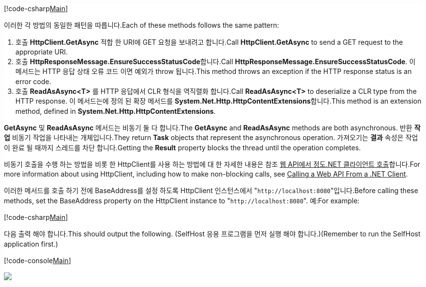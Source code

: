 [!code-csharp[Main](self-host-a-web-api/samples/sample9.cs)]

<span data-ttu-id="38885-198">이러한 각 방법의 동일한 패턴을 따릅니다.</span><span class="sxs-lookup"><span data-stu-id="38885-198">Each of these methods follows the same pattern:</span></span>

1. <span data-ttu-id="38885-199">호출 **HttpClient.GetAsync** 적합 한 URI에 GET 요청을 보내려고 합니다.</span><span class="sxs-lookup"><span data-stu-id="38885-199">Call **HttpClient.GetAsync** to send a GET request to the appropriate URI.</span></span>
2. <span data-ttu-id="38885-200">호출 **HttpResponseMessage.EnsureSuccessStatusCode**합니다.</span><span class="sxs-lookup"><span data-stu-id="38885-200">Call **HttpResponseMessage.EnsureSuccessStatusCode**.</span></span> <span data-ttu-id="38885-201">이 메서드는 HTTP 응답 상태 오류 코드 이면 예외가 throw 됩니다.</span><span class="sxs-lookup"><span data-stu-id="38885-201">This method throws an exception if the HTTP response status is an error code.</span></span>
3. <span data-ttu-id="38885-202">호출 **ReadAsAsync&lt;T&gt;**  를 HTTP 응답에서 CLR 형식을 역직렬화 합니다.</span><span class="sxs-lookup"><span data-stu-id="38885-202">Call **ReadAsAsync&lt;T&gt;** to deserialize a CLR type from the HTTP response.</span></span> <span data-ttu-id="38885-203">이 메서드는에 정의 된 확장 메서드를 **System.Net.Http.HttpContentExtensions**합니다.</span><span class="sxs-lookup"><span data-stu-id="38885-203">This method is an extension method, defined in **System.Net.Http.HttpContentExtensions**.</span></span>

<span data-ttu-id="38885-204">**GetAsync** 및 **ReadAsAsync** 메서드는 비동기 둘 다 합니다.</span><span class="sxs-lookup"><span data-stu-id="38885-204">The **GetAsync** and **ReadAsAsync** methods are both asynchronous.</span></span> <span data-ttu-id="38885-205">반환 **작업** 비동기 작업을 나타내는 개체입니다.</span><span class="sxs-lookup"><span data-stu-id="38885-205">They return **Task** objects that represent the asynchronous operation.</span></span> <span data-ttu-id="38885-206">가져오기는 **결과** 속성은 작업이 완료 될 때까지 스레드를 차단 합니다.</span><span class="sxs-lookup"><span data-stu-id="38885-206">Getting the **Result** property blocks the thread until the operation completes.</span></span>

<span data-ttu-id="38885-207">비동기 호출을 수행 하는 방법을 비롯 한 HttpClient를 사용 하는 방법에 대 한 자세한 내용은 참조 [웹 API에서 정도.NET 클라이언트 호출](../advanced/calling-a-web-api-from-a-net-client.md)합니다.</span><span class="sxs-lookup"><span data-stu-id="38885-207">For more information about using HttpClient, including how to make non-blocking calls, see [Calling a Web API From a .NET Client](../advanced/calling-a-web-api-from-a-net-client.md).</span></span>

<span data-ttu-id="38885-208">이러한 메서드를 호출 하기 전에 BaseAddress를 설정 하도록 HttpClient 인스턴스에서 "`http://localhost:8080`"입니다.</span><span class="sxs-lookup"><span data-stu-id="38885-208">Before calling these methods, set the BaseAddress property on the HttpClient instance to "`http://localhost:8080`".</span></span> <span data-ttu-id="38885-209">예:</span><span class="sxs-lookup"><span data-stu-id="38885-209">For example:</span></span>

[!code-csharp[Main](self-host-a-web-api/samples/sample10.cs)]

<span data-ttu-id="38885-210">다음 출력 해야 합니다.</span><span class="sxs-lookup"><span data-stu-id="38885-210">This should output the following.</span></span> <span data-ttu-id="38885-211">(SelfHost 응용 프로그램을 먼저 실행 해야 합니다.)</span><span class="sxs-lookup"><span data-stu-id="38885-211">(Remember to run the SelfHost application first.)</span></span>

[!code-console[Main](self-host-a-web-api/samples/sample11.cmd)]

![](self-host-a-web-api/_static/image7.png)
